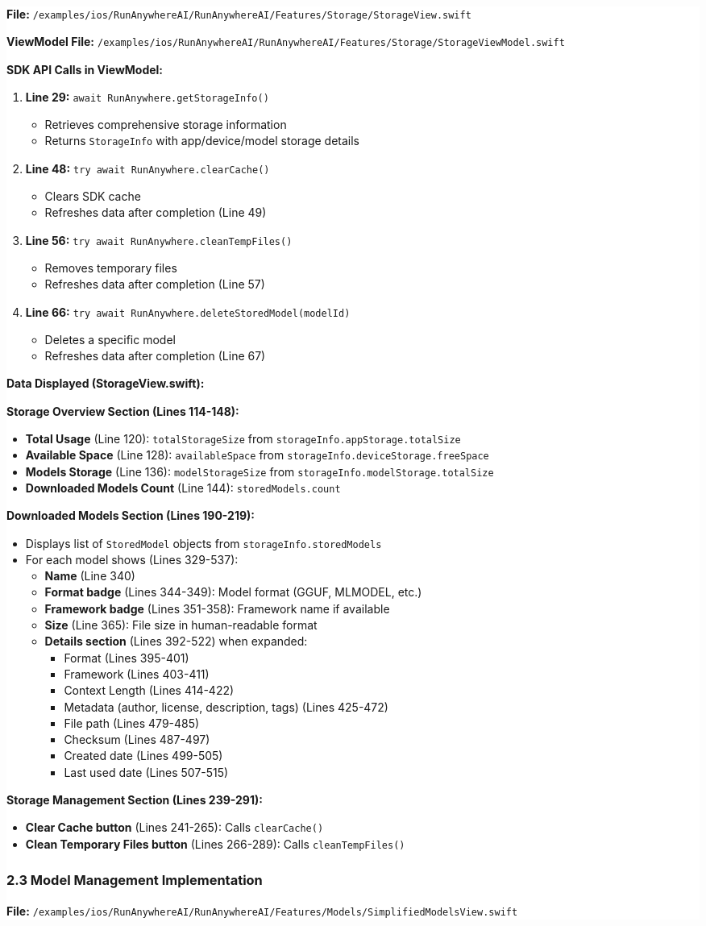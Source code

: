 **File:** `/examples/ios/RunAnywhereAI/RunAnywhereAI/Features/Storage/StorageView.swift`

**ViewModel File:** `/examples/ios/RunAnywhereAI/RunAnywhereAI/Features/Storage/StorageViewModel.swift`

**SDK API Calls in ViewModel:**

1. **Line 29:** `await RunAnywhere.getStorageInfo()`
   - Retrieves comprehensive storage information
   - Returns `StorageInfo` with app/device/model storage details

2. **Line 48:** `try await RunAnywhere.clearCache()`
   - Clears SDK cache
   - Refreshes data after completion (Line 49)

3. **Line 56:** `try await RunAnywhere.cleanTempFiles()`
   - Removes temporary files
   - Refreshes data after completion (Line 57)

4. **Line 66:** `try await RunAnywhere.deleteStoredModel(modelId)`
   - Deletes a specific model
   - Refreshes data after completion (Line 67)

**Data Displayed (StorageView.swift):**

**Storage Overview Section (Lines 114-148):**
- **Total Usage** (Line 120): `totalStorageSize` from `storageInfo.appStorage.totalSize`
- **Available Space** (Line 128): `availableSpace` from `storageInfo.deviceStorage.freeSpace`
- **Models Storage** (Line 136): `modelStorageSize` from `storageInfo.modelStorage.totalSize`
- **Downloaded Models Count** (Line 144): `storedModels.count`

**Downloaded Models Section (Lines 190-219):**
- Displays list of `StoredModel` objects from `storageInfo.storedModels`
- For each model shows (Lines 329-537):
  - **Name** (Line 340)
  - **Format badge** (Lines 344-349): Model format (GGUF, MLMODEL, etc.)
  - **Framework badge** (Lines 351-358): Framework name if available
  - **Size** (Line 365): File size in human-readable format
  - **Details section** (Lines 392-522) when expanded:
    - Format (Lines 395-401)
    - Framework (Lines 403-411)
    - Context Length (Lines 414-422)
    - Metadata (author, license, description, tags) (Lines 425-472)
    - File path (Lines 479-485)
    - Checksum (Lines 487-497)
    - Created date (Lines 499-505)
    - Last used date (Lines 507-515)

**Storage Management Section (Lines 239-291):**
- **Clear Cache button** (Lines 241-265): Calls `clearCache()`
- **Clean Temporary Files button** (Lines 266-289): Calls `cleanTempFiles()`

### 2.3 Model Management Implementation

**File:** `/examples/ios/RunAnywhereAI/RunAnywhereAI/Features/Models/SimplifiedModelsView.swift`
